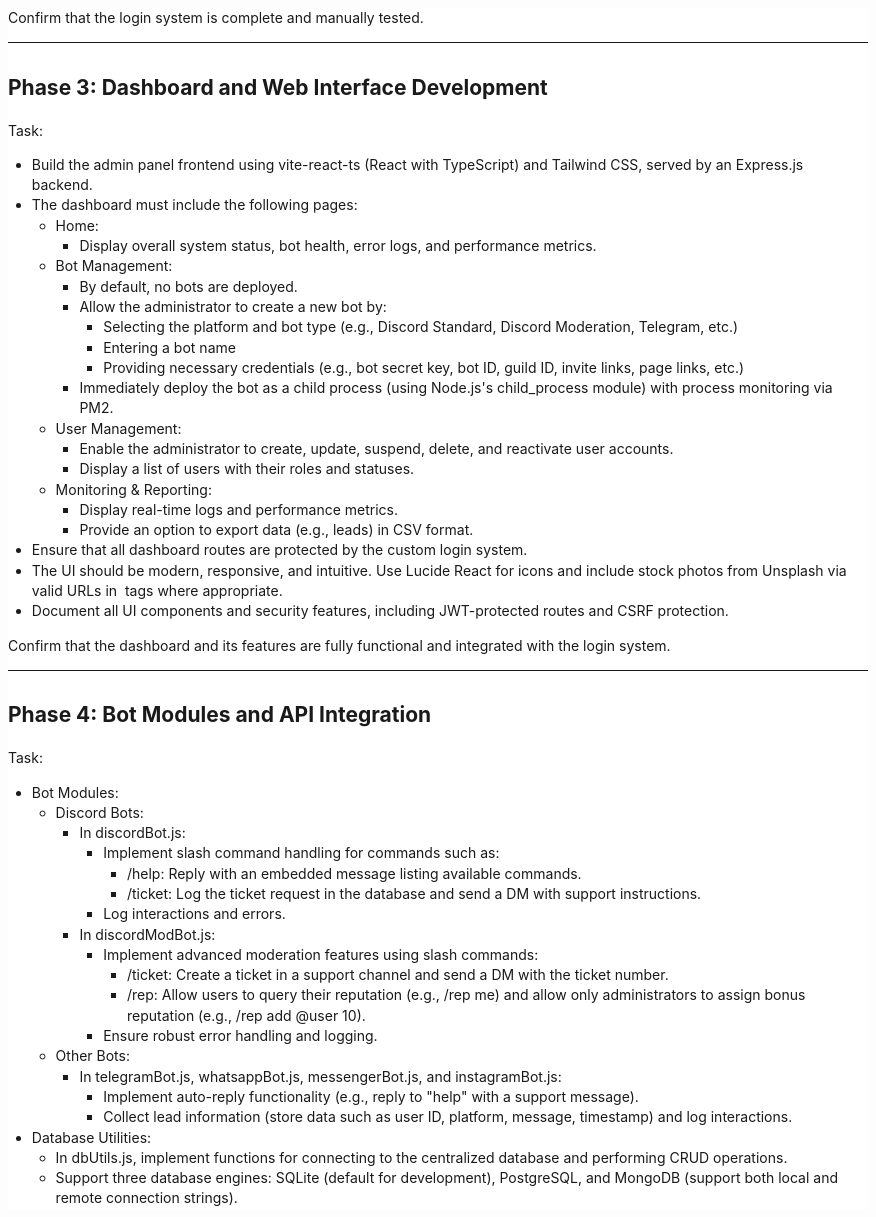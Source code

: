 Confirm that the login system is complete and manually tested.

---

## Phase 3: Dashboard and Web Interface Development

Task:
- Build the admin panel frontend using vite-react-ts (React with TypeScript) and Tailwind CSS, served by an Express.js backend.
- The dashboard must include the following pages:
  - Home:
    - Display overall system status, bot health, error logs, and performance metrics.
  - Bot Management:
    - By default, no bots are deployed.
    - Allow the administrator to create a new bot by:
      - Selecting the platform and bot type (e.g., Discord Standard, Discord Moderation, Telegram, etc.)
      - Entering a bot name
      - Providing necessary credentials (e.g., bot secret key, bot ID, guild ID, invite links, page links, etc.)
    - Immediately deploy the bot as a child process (using Node.js's child_process module) with process monitoring via PM2.
  - User Management:
    - Enable the administrator to create, update, suspend, delete, and reactivate user accounts.
    - Display a list of users with their roles and statuses.
  - Monitoring & Reporting:
    - Display real-time logs and performance metrics.
    - Provide an option to export data (e.g., leads) in CSV format.
- Ensure that all dashboard routes are protected by the custom login system.
- The UI should be modern, responsive, and intuitive. Use Lucide React for icons and include stock photos from Unsplash via valid URLs in <img> tags where appropriate.
- Document all UI components and security features, including JWT-protected routes and CSRF protection.

Confirm that the dashboard and its features are fully functional and integrated with the login system.

---

## Phase 4: Bot Modules and API Integration

Task:
- Bot Modules:
  - Discord Bots:
    - In discordBot.js:
      - Implement slash command handling for commands such as:
        - /help: Reply with an embedded message listing available commands.
        - /ticket: Log the ticket request in the database and send a DM with support instructions.
      - Log interactions and errors.
    - In discordModBot.js:
      - Implement advanced moderation features using slash commands:
        - /ticket: Create a ticket in a support channel and send a DM with the ticket number.
        - /rep: Allow users to query their reputation (e.g., /rep me) and allow only administrators to assign bonus reputation (e.g., /rep add @user 10).
      - Ensure robust error handling and logging.
  - Other Bots:
    - In telegramBot.js, whatsappBot.js, messengerBot.js, and instagramBot.js:
      - Implement auto-reply functionality (e.g., reply to "help" with a support message).
      - Collect lead information (store data such as user ID, platform, message, timestamp) and log interactions.
- Database Utilities:
  - In dbUtils.js, implement functions for connecting to the centralized database and performing CRUD operations.
  - Support three database engines: SQLite (default for development), PostgreSQL, and MongoDB (support both local and remote connection strings).